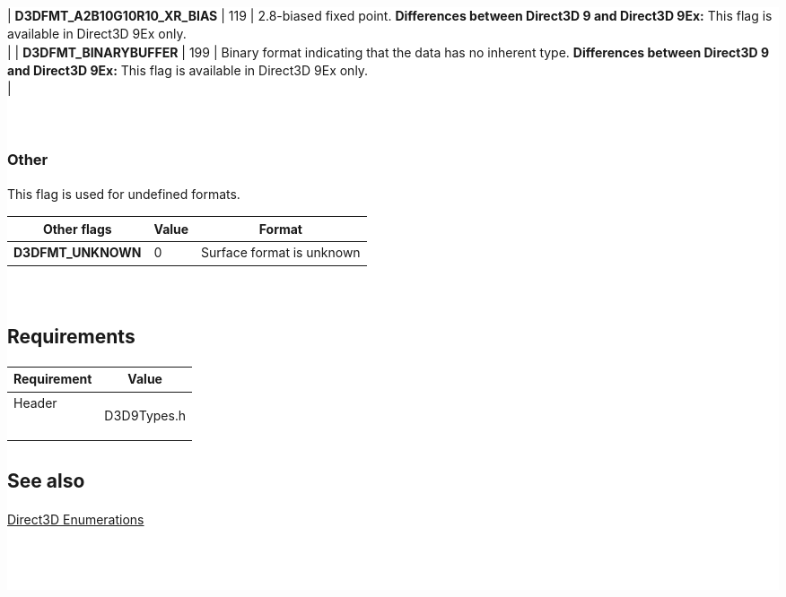 | **D3DFMT\_A2B10G10R10\_XR\_BIAS** | 119   | 2.8-biased fixed point. **Differences between Direct3D 9 and Direct3D 9Ex:** This flag is available in Direct3D 9Ex only.<br/>                                      |
| **D3DFMT\_BINARYBUFFER**          | 199   | Binary format indicating that the data has no inherent type. **Differences between Direct3D 9 and Direct3D 9Ex:** This flag is available in Direct3D 9Ex only.<br/> |



 

### Other

This flag is used for undefined formats.



| Other flags         | Value | Format                    |
|---------------------|-------|---------------------------|
| **D3DFMT\_UNKNOWN** | 0     | Surface format is unknown |



 

## Requirements



| Requirement | Value |
|-------------------|----------------------------------------------------------------------------------------|
| Header<br/> | <dl> <dt>D3D9Types.h</dt> </dl> |



## See also

<dl> <dt>

[Direct3D Enumerations](dx9-graphics-reference-d3d-enums.md)
</dt> </dl>

 

 




